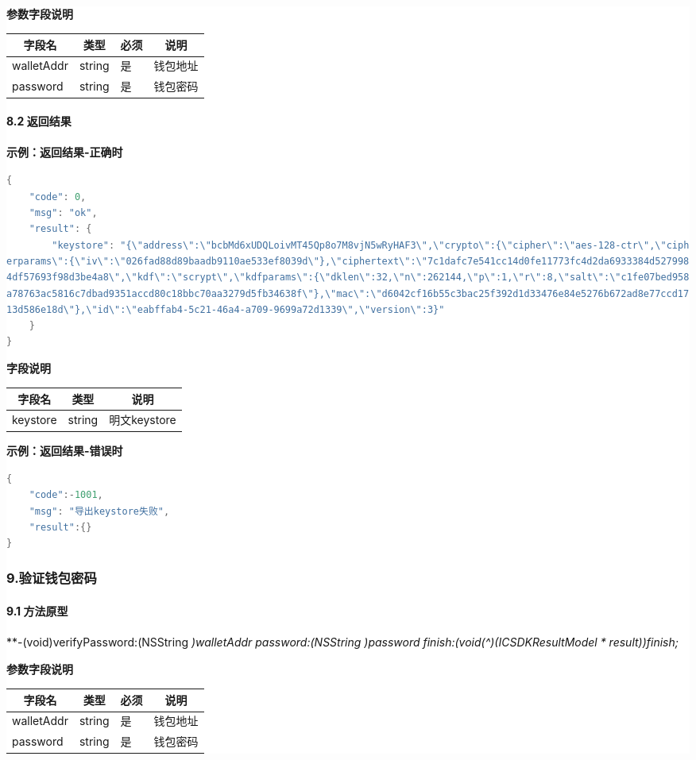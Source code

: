 **参数字段说明**

| 字段名     | 类型   | 必须 | 说明     |
| ---------- | ------ | ---- | -------- |
| walletAddr | string | 是   | 钱包地址 |
| password   | string | 是   | 钱包密码 |

#### 8.2 返回结果

**示例：返回结果-正确时**

```java
{
	"code": 0,
	"msg": "ok",
	"result": {
		"keystore": "{\"address\":\"bcbMd6xUDQLoivMT45Qp8o7M8vjN5wRyHAF3\",\"crypto\":{\"cipher\":\"aes-128-ctr\",\"cipherparams\":{\"iv\":\"026fad88d89baadb9110ae533ef8039d\"},\"ciphertext\":\"7c1dafc7e541cc14d0fe11773fc4d2da6933384d5279984df57693f98d3be4a8\",\"kdf\":\"scrypt\",\"kdfparams\":{\"dklen\":32,\"n\":262144,\"p\":1,\"r\":8,\"salt\":\"c1fe07bed958a78763ac5816c7dbad9351accd80c18bbc70aa3279d5fb34638f\"},\"mac\":\"d6042cf16b55c3bac25f392d1d33476e84e5276b672ad8e77ccd1713d586e18d\"},\"id\":\"eabffab4-5c21-46a4-a709-9699a72d1339\",\"version\":3}"
	}
}

```

**字段说明**

| 字段名   | 类型   | 说明         |
| -------- | ------ | ------------ |
| keystore | string | 明文keystore |

**示例：返回结果-错误时**

```java
{
    "code":-1001,
	"msg": "导出keystore失败",
    "result":{}
}
```



### 9.验证钱包密码

#### 9.1 方法原型

**-(void)verifyPassword:(NSString *)walletAddr password:(NSString *)password finish:(void(^)(ICSDKResultModel * result))finish;**

**参数字段说明**

| 字段名     | 类型   | 必须 | 说明     |
| ---------- | ------ | ---- | -------- |
| walletAddr | string | 是   | 钱包地址 |
| password   | string | 是   | 钱包密码 |
